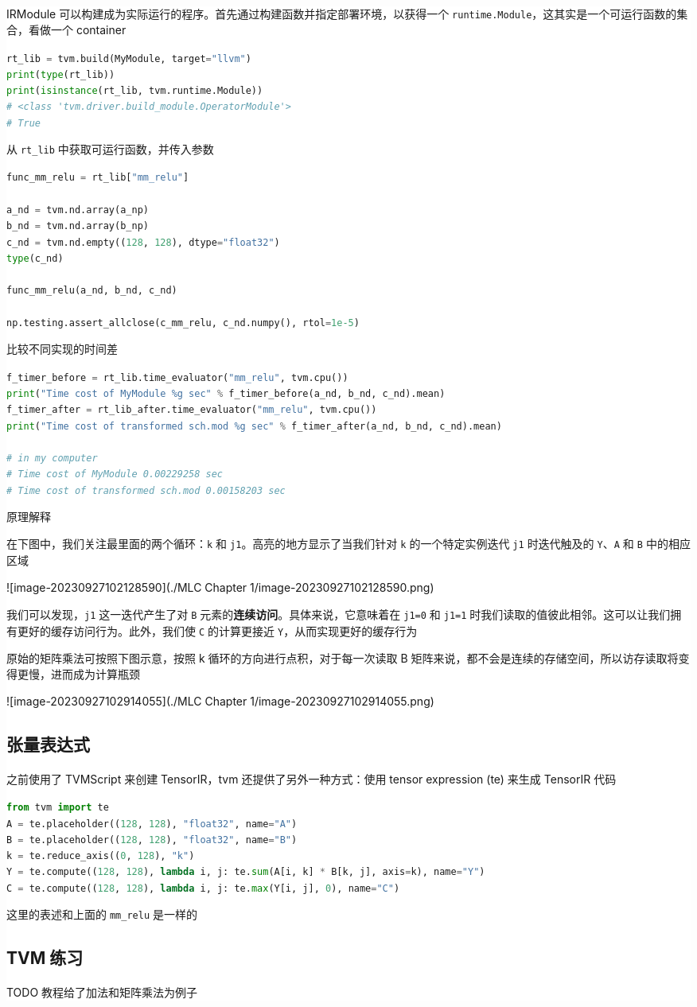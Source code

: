 IRModule 可以构建成为实际运行的程序。首先通过构建函数并指定部署环境，以获得一个 `runtime.Module`，这其实是一个可运行函数的集合，看做一个 container

```python
rt_lib = tvm.build(MyModule, target="llvm")
print(type(rt_lib))
print(isinstance(rt_lib, tvm.runtime.Module))
# <class 'tvm.driver.build_module.OperatorModule'>
# True
```

从 `rt_lib` 中获取可运行函数，并传入参数

```python
func_mm_relu = rt_lib["mm_relu"]

a_nd = tvm.nd.array(a_np)
b_nd = tvm.nd.array(b_np)
c_nd = tvm.nd.empty((128, 128), dtype="float32")
type(c_nd)

func_mm_relu(a_nd, b_nd, c_nd)

np.testing.assert_allclose(c_mm_relu, c_nd.numpy(), rtol=1e-5)
```

比较不同实现的时间差

```python
f_timer_before = rt_lib.time_evaluator("mm_relu", tvm.cpu())
print("Time cost of MyModule %g sec" % f_timer_before(a_nd, b_nd, c_nd).mean)
f_timer_after = rt_lib_after.time_evaluator("mm_relu", tvm.cpu())
print("Time cost of transformed sch.mod %g sec" % f_timer_after(a_nd, b_nd, c_nd).mean)

# in my computer
# Time cost of MyModule 0.00229258 sec
# Time cost of transformed sch.mod 0.00158203 sec
```

原理解释

在下图中，我们关注最里面的两个循环：`k` 和 `j1`。高亮的地方显示了当我们针对 `k` 的一个特定实例迭代 `j1` 时迭代触及的 `Y`、`A` 和 `B` 中的相应区域

![image-20230927102128590](./MLC Chapter 1/image-20230927102128590.png)

我们可以发现，`j1` 这一迭代产生了对 `B` 元素的**连续访问**。具体来说，它意味着在 `j1=0` 和 `j1=1` 时我们读取的值彼此相邻。这可以让我们拥有更好的缓存访问行为。此外，我们使 `C` 的计算更接近 `Y`，从而实现更好的缓存行为

原始的矩阵乘法可按照下图示意，按照 k 循环的方向进行点积，对于每一次读取 B 矩阵来说，都不会是连续的存储空间，所以访存读取将变得更慢，进而成为计算瓶颈

![image-20230927102914055](./MLC Chapter 1/image-20230927102914055.png)

## 张量表达式

之前使用了 TVMScript 来创建 TensorIR，tvm 还提供了另外一种方式：使用 tensor expression (te) 来生成 TensorIR 代码

```python
from tvm import te
A = te.placeholder((128, 128), "float32", name="A")
B = te.placeholder((128, 128), "float32", name="B")
k = te.reduce_axis((0, 128), "k")
Y = te.compute((128, 128), lambda i, j: te.sum(A[i, k] * B[k, j], axis=k), name="Y")
C = te.compute((128, 128), lambda i, j: te.max(Y[i, j], 0), name="C")
```

这里的表述和上面的 `mm_relu` 是一样的

## TVM 练习

TODO 教程给了加法和矩阵乘法为例子

